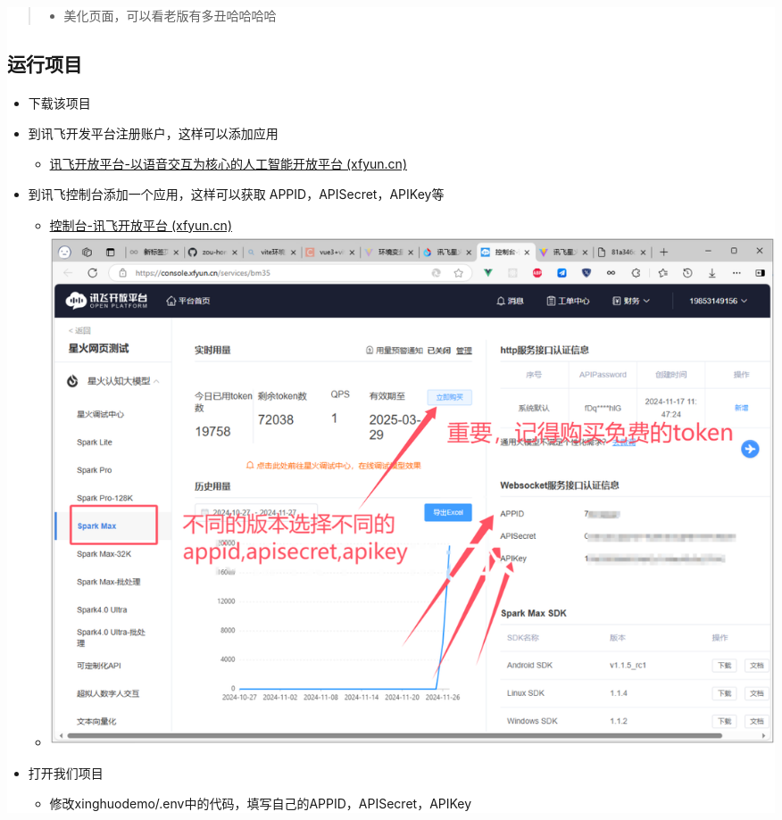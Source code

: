 >
>   - 美化页面，可以看老版有多丑哈哈哈哈



## 运行项目

- 下载该项目

- 到讯飞开发平台注册账户，这样可以添加应用

  - [讯飞开放平台-以语音交互为核心的人工智能开放平台 (xfyun.cn)](https://www.xfyun.cn/)

- 到讯飞控制台添加一个应用，这样可以获取 APPID，APISecret，APIKey等

  - [控制台-讯飞开放平台 (xfyun.cn)](https://console.xfyun.cn/app/myapp)
  - ![image-20241127211126789](readme.assets/image-20241127211126789.png)

- 打开我们项目

  - 修改xinghuodemo/.env中的代码，填写自己的APPID，APISecret，APIKey
